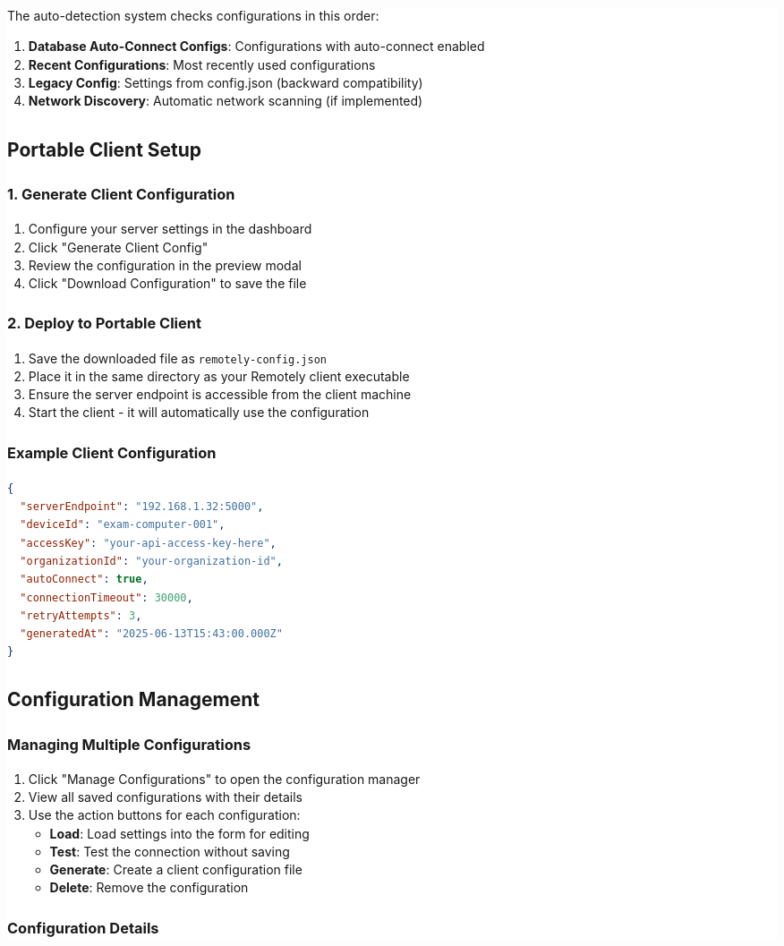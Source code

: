 The auto-detection system checks configurations in this order:

1. **Database Auto-Connect Configs**: Configurations with auto-connect enabled
2. **Recent Configurations**: Most recently used configurations
3. **Legacy Config**: Settings from config.json (backward compatibility)
4. **Network Discovery**: Automatic network scanning (if implemented)

## Portable Client Setup

### 1. Generate Client Configuration

1. Configure your server settings in the dashboard
2. Click "Generate Client Config"
3. Review the configuration in the preview modal
4. Click "Download Configuration" to save the file

### 2. Deploy to Portable Client

1. Save the downloaded file as `remotely-config.json`
2. Place it in the same directory as your Remotely client executable
3. Ensure the server endpoint is accessible from the client machine
4. Start the client - it will automatically use the configuration

### Example Client Configuration

```json
{
  "serverEndpoint": "192.168.1.32:5000",
  "deviceId": "exam-computer-001",
  "accessKey": "your-api-access-key-here",
  "organizationId": "your-organization-id",
  "autoConnect": true,
  "connectionTimeout": 30000,
  "retryAttempts": 3,
  "generatedAt": "2025-06-13T15:43:00.000Z"
}
```

## Configuration Management

### Managing Multiple Configurations

1. Click "Manage Configurations" to open the configuration manager
2. View all saved configurations with their details
3. Use the action buttons for each configuration:
   - **Load**: Load settings into the form for editing
   - **Test**: Test the connection without saving
   - **Generate**: Create a client configuration file
   - **Delete**: Remove the configuration

### Configuration Details
